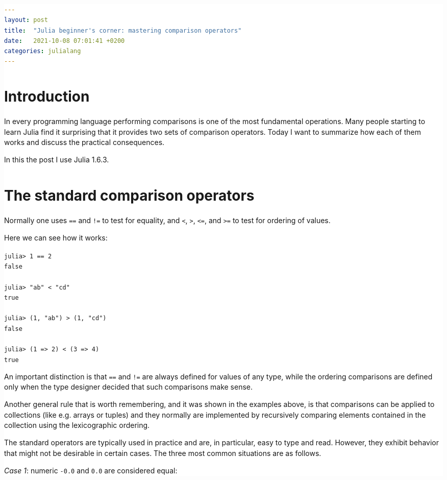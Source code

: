 ```yaml
---
layout: post
title:  "Julia beginner's corner: mastering comparison operators"
date:   2021-10-08 07:01:41 +0200
categories: julialang
---
```


# Introduction

In every programming language performing comparisons is one of the most
fundamental operations. Many people starting to learn Julia find it surprising
that it provides two sets of comparison operators. Today I want to summarize
how each of them works and discuss the practical consequences.

In this the post I use Julia 1.6.3.

# The standard comparison operators

Normally one uses `==` and `!=` to test for equality, and `<`, `>`, `<=`, and
`>=` to test for ordering of values.

Here we can see how it works:

```
julia> 1 == 2
false

julia> "ab" < "cd"
true

julia> (1, "ab") > (1, "cd")
false

julia> (1 => 2) < (3 => 4)
true
```

An important distinction is that `==` and `!=` are always defined for values of
any type, while the ordering comparisons are defined only when the type designer
decided that such comparisons make sense.

Another general rule that is worth remembering, and it was shown in the examples
above, is that comparisons can be applied to collections (like e.g. arrays or
tuples) and they normally are implemented by recursively comparing elements
contained in the collection using the lexicographic ordering.

The standard operators are typically used in practice and are, in particular,
easy to type and read. However, they exhibit behavior that might not be
desirable in certain cases. The three most common situations are as follows.

*Case 1*: numeric `-0.0` and `0.0` are considered equal:
